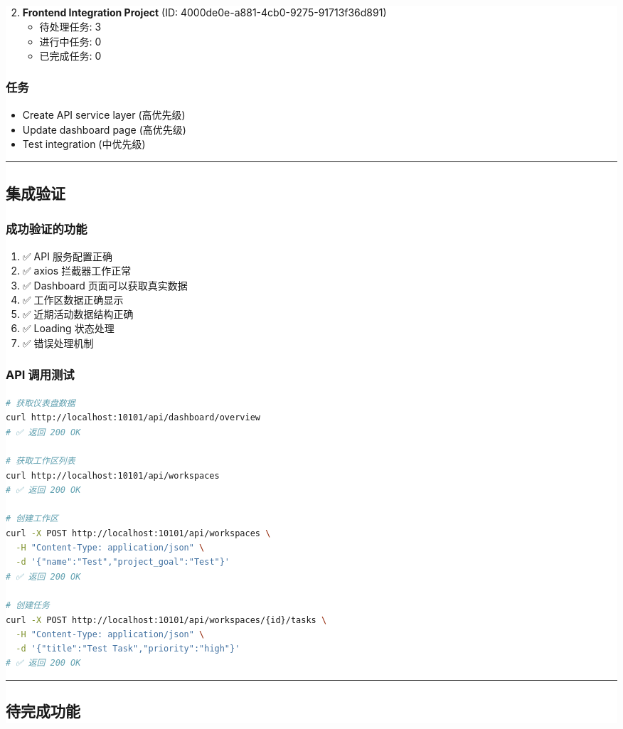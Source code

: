 2. **Frontend Integration Project** (ID: 4000de0e-a881-4cb0-9275-91713f36d891)
   - 待处理任务: 3
   - 进行中任务: 0
   - 已完成任务: 0

### 任务
- Create API service layer (高优先级)
- Update dashboard page (高优先级)
- Test integration (中优先级)

---

## 集成验证

### 成功验证的功能

1. ✅ API 服务配置正确
2. ✅ axios 拦截器工作正常
3. ✅ Dashboard 页面可以获取真实数据
4. ✅ 工作区数据正确显示
5. ✅ 近期活动数据结构正确
6. ✅ Loading 状态处理
7. ✅ 错误处理机制

### API 调用测试

```bash
# 获取仪表盘数据
curl http://localhost:10101/api/dashboard/overview
# ✅ 返回 200 OK

# 获取工作区列表
curl http://localhost:10101/api/workspaces
# ✅ 返回 200 OK

# 创建工作区
curl -X POST http://localhost:10101/api/workspaces \
  -H "Content-Type: application/json" \
  -d '{"name":"Test","project_goal":"Test"}'
# ✅ 返回 200 OK

# 创建任务
curl -X POST http://localhost:10101/api/workspaces/{id}/tasks \
  -H "Content-Type: application/json" \
  -d '{"title":"Test Task","priority":"high"}'
# ✅ 返回 200 OK
```

---

## 待完成功能
